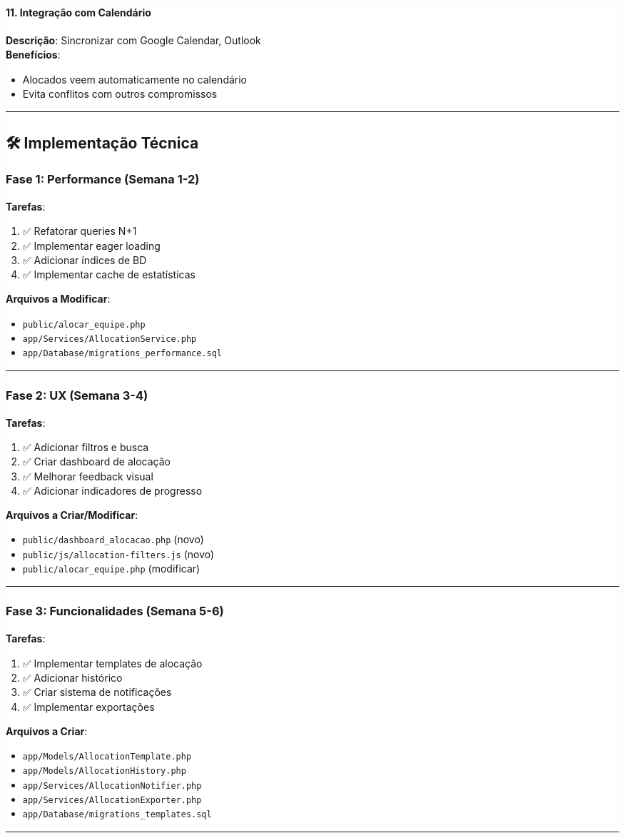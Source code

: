
#### 11. **Integração com Calendário**
**Descrição**: Sincronizar com Google Calendar, Outlook  
**Benefícios**:
- Alocados veem automaticamente no calendário
- Evita conflitos com outros compromissos

---

## 🛠️ Implementação Técnica

### Fase 1: Performance (Semana 1-2)

**Tarefas**:
1. ✅ Refatorar queries N+1
2. ✅ Implementar eager loading
3. ✅ Adicionar índices de BD
4. ✅ Implementar cache de estatísticas

**Arquivos a Modificar**:
- `public/alocar_equipe.php`
- `app/Services/AllocationService.php`
- `app/Database/migrations_performance.sql`

---

### Fase 2: UX (Semana 3-4)

**Tarefas**:
1. ✅ Adicionar filtros e busca
2. ✅ Criar dashboard de alocação
3. ✅ Melhorar feedback visual
4. ✅ Adicionar indicadores de progresso

**Arquivos a Criar/Modificar**:
- `public/dashboard_alocacao.php` (novo)
- `public/js/allocation-filters.js` (novo)
- `public/alocar_equipe.php` (modificar)

---

### Fase 3: Funcionalidades (Semana 5-6)

**Tarefas**:
1. ✅ Implementar templates de alocação
2. ✅ Adicionar histórico
3. ✅ Criar sistema de notificações
4. ✅ Implementar exportações

**Arquivos a Criar**:
- `app/Models/AllocationTemplate.php`
- `app/Models/AllocationHistory.php`
- `app/Services/AllocationNotifier.php`
- `app/Services/AllocationExporter.php`
- `app/Database/migrations_templates.sql`

---